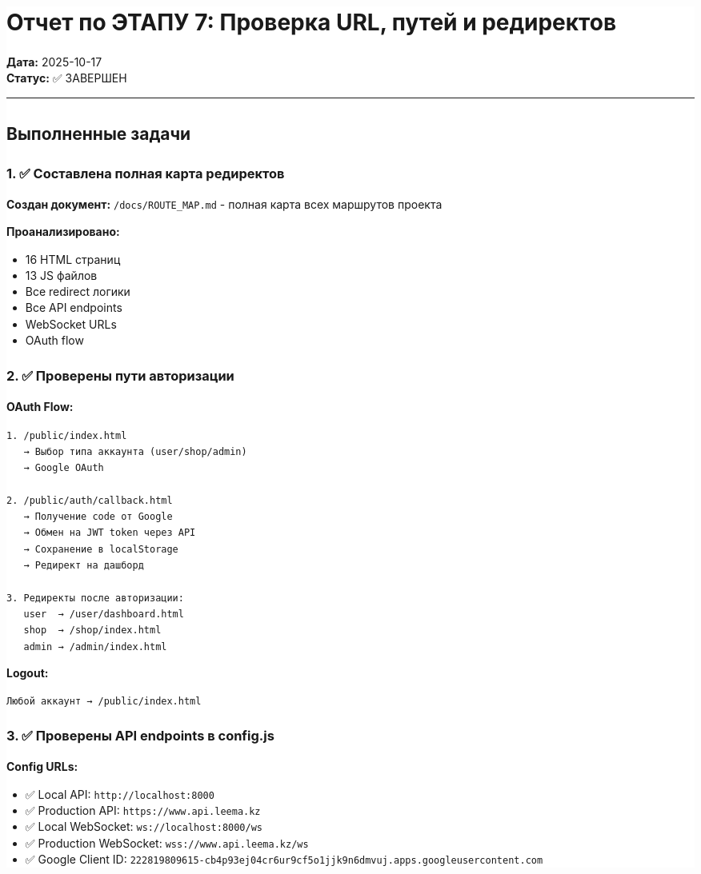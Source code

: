 # Отчет по ЭТАПУ 7: Проверка URL, путей и редиректов

**Дата:** 2025-10-17  
**Статус:** ✅ ЗАВЕРШЕН

---

## Выполненные задачи

### 1. ✅ Составлена полная карта редиректов

**Создан документ:** `/docs/ROUTE_MAP.md` - полная карта всех маршрутов проекта

**Проанализировано:**
- 16 HTML страниц
- 13 JS файлов
- Все redirect логики
- Все API endpoints
- WebSocket URLs
- OAuth flow

### 2. ✅ Проверены пути авторизации

**OAuth Flow:**
```
1. /public/index.html 
   → Выбор типа аккаунта (user/shop/admin)
   → Google OAuth

2. /public/auth/callback.html
   → Получение code от Google
   → Обмен на JWT token через API
   → Сохранение в localStorage
   → Редирект на дашборд

3. Редиректы после авторизации:
   user  → /user/dashboard.html
   shop  → /shop/index.html
   admin → /admin/index.html
```

**Logout:**
```
Любой аккаунт → /public/index.html
```

### 3. ✅ Проверены API endpoints в config.js

**Config URLs:**
- ✅ Local API: `http://localhost:8000`
- ✅ Production API: `https://www.api.leema.kz`
- ✅ Local WebSocket: `ws://localhost:8000/ws`
- ✅ Production WebSocket: `wss://www.api.leema.kz/ws`
- ✅ Google Client ID: `222819809615-cb4p93ej04cr6ur9cf5o1jjk9n6dmvuj.apps.googleusercontent.com`
